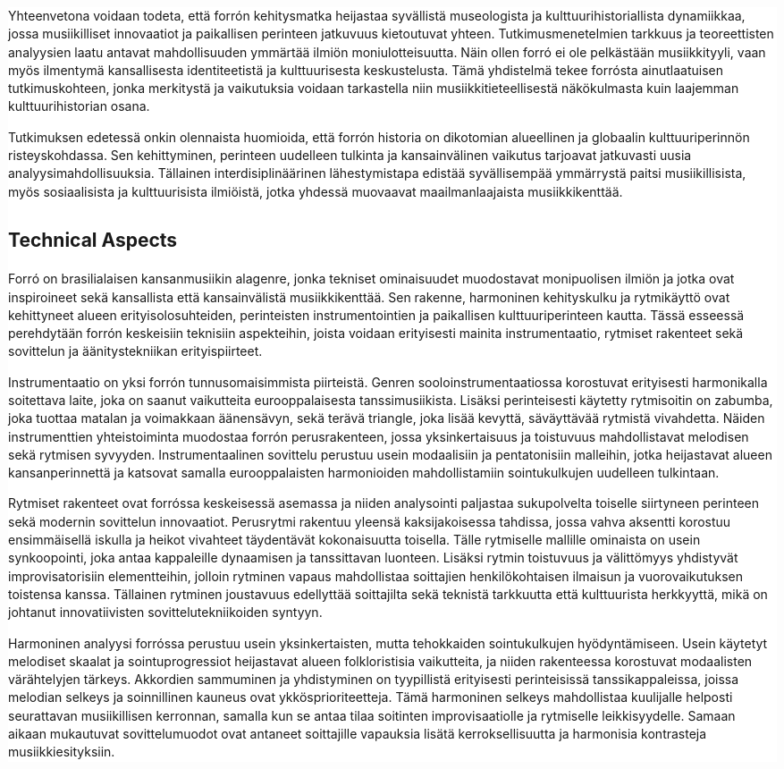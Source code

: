 Yhteenvetona voidaan todeta, että forrón kehitysmatka heijastaa syvällistä museologista ja
kulttuurihistoriallista dynamiikkaa, jossa musiikilliset innovaatiot ja paikallisen perinteen
jatkuvuus kietoutuvat yhteen. Tutkimusmenetelmien tarkkuus ja teoreettisten analyysien laatu antavat
mahdollisuuden ymmärtää ilmiön moniulotteisuutta. Näin ollen forró ei ole pelkästään musiikkityyli,
vaan myös ilmentymä kansallisesta identiteetistä ja kulttuurisesta keskustelusta. Tämä yhdistelmä
tekee forrósta ainutlaatuisen tutkimuskohteen, jonka merkitystä ja vaikutuksia voidaan tarkastella
niin musiikkitieteellisestä näkökulmasta kuin laajemman kulttuurihistorian osana.

Tutkimuksen edetessä onkin olennaista huomioida, että forrón historia on dikotomian alueellinen ja
globaalin kulttuuriperinnön risteyskohdassa. Sen kehittyminen, perinteen uudelleen tulkinta ja
kansainvälinen vaikutus tarjoavat jatkuvasti uusia analyysimahdollisuuksia. Tällainen
interdisiplinäärinen lähestymistapa edistää syvällisempää ymmärrystä paitsi musiikillisista, myös
sosiaalisista ja kulttuurisista ilmiöistä, jotka yhdessä muovaavat maailmanlaajaista
musiikkikenttää.

## Technical Aspects

Forró on brasilialaisen kansanmusiikin alagenre, jonka tekniset ominaisuudet muodostavat
monipuolisen ilmiön ja jotka ovat inspiroineet sekä kansallista että kansainvälistä musiikkikenttää.
Sen rakenne, harmoninen kehityskulku ja rytmikäyttö ovat kehittyneet alueen erityisolosuhteiden,
perinteisten instrumentointien ja paikallisen kulttuuriperinteen kautta. Tässä esseessä perehdytään
forrón keskeisiin teknisiin aspekteihin, joista voidaan erityisesti mainita instrumentaatio,
rytmiset rakenteet sekä sovittelun ja äänitystekniikan erityispiirteet.

Instrumentaatio on yksi forrón tunnusomaisimmista piirteistä. Genren sooloinstrumentaatiossa
korostuvat erityisesti harmonikalla soitettava laite, joka on saanut vaikutteita eurooppalaisesta
tanssimusiikista. Lisäksi perinteisesti käytetty rytmisoitin on zabumba, joka tuottaa matalan ja
voimakkaan äänensävyn, sekä terävä triangle, joka lisää kevyttä, säväyttävää rytmistä vivahdetta.
Näiden instrumenttien yhteistoiminta muodostaa forrón perusrakenteen, jossa yksinkertaisuus ja
toistuvuus mahdollistavat melodisen sekä rytmisen syvyyden. Instrumentaalinen sovittelu perustuu
usein modaalisiin ja pentatonisiin malleihin, jotka heijastavat alueen kansanperinnettä ja katsovat
samalla eurooppalaisten harmonioiden mahdollistamiin sointukulkujen uudelleen tulkintaan.

Rytmiset rakenteet ovat forróssa keskeisessä asemassa ja niiden analysointi paljastaa sukupolvelta
toiselle siirtyneen perinteen sekä modernin sovittelun innovaatiot. Perusrytmi rakentuu yleensä
kaksijakoisessa tahdissa, jossa vahva aksentti korostuu ensimmäisellä iskulla ja heikot vivahteet
täydentävät kokonaisuutta toisella. Tälle rytmiselle mallille ominaista on usein synkoopointi, joka
antaa kappaleille dynaamisen ja tanssittavan luonteen. Lisäksi rytmin toistuvuus ja välittömyys
yhdistyvät improvisatorisiin elementteihin, jolloin rytminen vapaus mahdollistaa soittajien
henkilökohtaisen ilmaisun ja vuorovaikutuksen toistensa kanssa. Tällainen rytminen joustavuus
edellyttää soittajilta sekä teknistä tarkkuutta että kulttuurista herkkyyttä, mikä on johtanut
innovatiivisten sovittelutekniikoiden syntyyn.

Harmoninen analyysi forróssa perustuu usein yksinkertaisten, mutta tehokkaiden sointukulkujen
hyödyntämiseen. Usein käytetyt melodiset skaalat ja sointuprogressiot heijastavat alueen
folkloristisia vaikutteita, ja niiden rakenteessa korostuvat modaalisten värähtelyjen tärkeys.
Akkordien sammuminen ja yhdistyminen on tyypillistä erityisesti perinteisissä tanssikappaleissa,
joissa melodian selkeys ja soinnillinen kauneus ovat ykkösprioriteetteja. Tämä harmoninen selkeys
mahdollistaa kuulijalle helposti seurattavan musiikillisen kerronnan, samalla kun se antaa tilaa
soitinten improvisaatiolle ja rytmiselle leikkisyydelle. Samaan aikaan mukautuvat sovittelumuodot
ovat antaneet soittajille vapauksia lisätä kerroksellisuutta ja harmonisia kontrasteja
musiikkiesityksiin.
